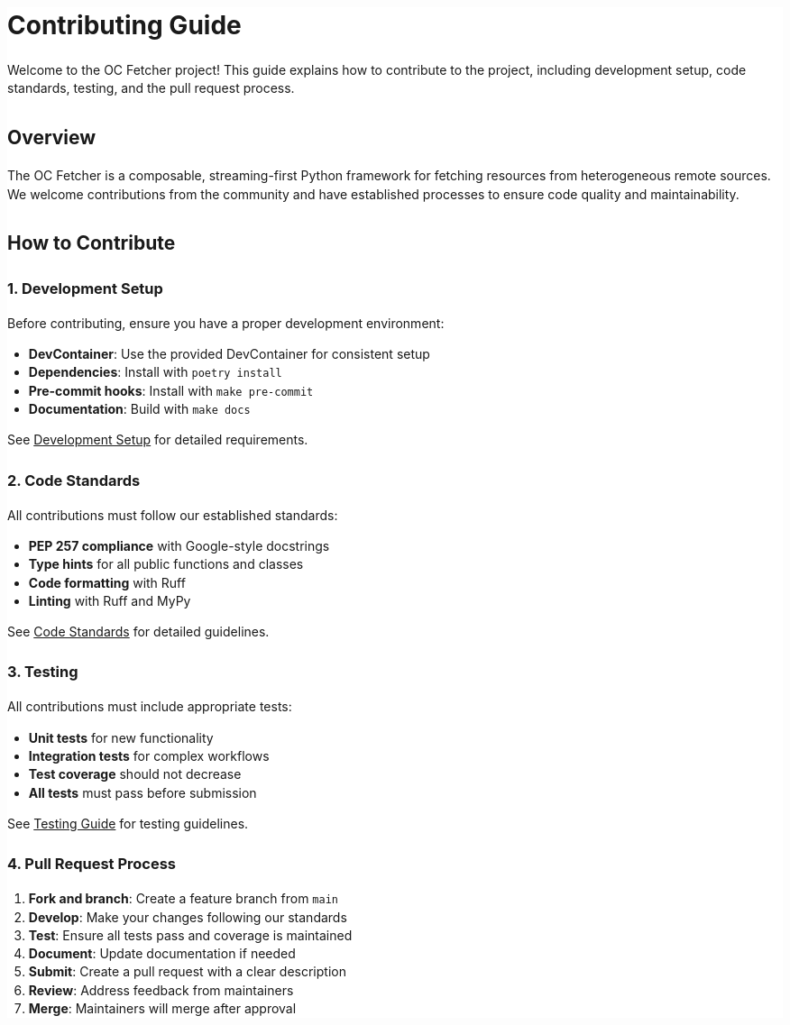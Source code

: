 # Contributing Guide

Welcome to the OC Fetcher project! This guide explains how to contribute to the project, including development setup, code standards, testing, and the pull request process.

## Overview

The OC Fetcher is a composable, streaming-first Python framework for fetching resources from heterogeneous remote sources. We welcome contributions from the community and have established processes to ensure code quality and maintainability.

## How to Contribute

### 1. Development Setup

Before contributing, ensure you have a proper development environment:

- **DevContainer**: Use the provided DevContainer for consistent setup
- **Dependencies**: Install with `poetry install`
- **Pre-commit hooks**: Install with `make pre-commit`
- **Documentation**: Build with `make docs`

See [Development Setup](development_setup.md) for detailed requirements.

### 2. Code Standards

All contributions must follow our established standards:

- **PEP 257 compliance** with Google-style docstrings
- **Type hints** for all public functions and classes
- **Code formatting** with Ruff
- **Linting** with Ruff and MyPy

See [Code Standards](code_standards.md) for detailed guidelines.

### 3. Testing

All contributions must include appropriate tests:

- **Unit tests** for new functionality
- **Integration tests** for complex workflows
- **Test coverage** should not decrease
- **All tests** must pass before submission

See [Testing Guide](../testing/overview.md) for testing guidelines.

### 4. Pull Request Process

1. **Fork and branch**: Create a feature branch from `main`
2. **Develop**: Make your changes following our standards
3. **Test**: Ensure all tests pass and coverage is maintained
4. **Document**: Update documentation if needed
5. **Submit**: Create a pull request with a clear description
6. **Review**: Address feedback from maintainers
7. **Merge**: Maintainers will merge after approval
